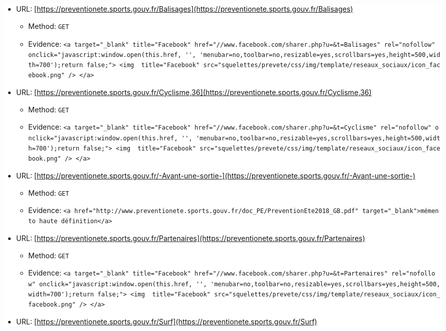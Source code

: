   
  
  
* URL: [https://preventionete.sports.gouv.fr/Balisages](https://preventionete.sports.gouv.fr/Balisages)
  
  
  * Method: `GET`
  
  
  * Evidence: `<a target="_blank" title="Facebook" href="//www.facebook.com/sharer.php?u=&t=Balisages" rel="nofollow" onclick="javascript:window.open(this.href, '', 'menubar=no,toolbar=no,resizable=yes,scrollbars=yes,height=500,width=700');return false;">
								<img  title="Facebook" src="squelettes/prevete/css/img/template/reseaux_sociaux/icon_facebook.png" />
							</a>`
  
  
  
  
* URL: [https://preventionete.sports.gouv.fr/Cyclisme,36](https://preventionete.sports.gouv.fr/Cyclisme,36)
  
  
  * Method: `GET`
  
  
  * Evidence: `<a target="_blank" title="Facebook" href="//www.facebook.com/sharer.php?u=&t=Cyclisme" rel="nofollow" onclick="javascript:window.open(this.href, '', 'menubar=no,toolbar=no,resizable=yes,scrollbars=yes,height=500,width=700');return false;">
								<img  title="Facebook" src="squelettes/prevete/css/img/template/reseaux_sociaux/icon_facebook.png" />
							</a>`
  
  
  
  
* URL: [https://preventionete.sports.gouv.fr/-Avant-une-sortie-](https://preventionete.sports.gouv.fr/-Avant-une-sortie-)
  
  
  * Method: `GET`
  
  
  * Evidence: `<a href="http://www.preventionete.sports.gouv.fr/doc_PE/PreventionEte2018_GB.pdf" target="_blank">mémento haute définition</a>`
  
  
  
  
* URL: [https://preventionete.sports.gouv.fr/Partenaires](https://preventionete.sports.gouv.fr/Partenaires)
  
  
  * Method: `GET`
  
  
  * Evidence: `<a target="_blank" title="Facebook" href="//www.facebook.com/sharer.php?u=&t=Partenaires" rel="nofollow" onclick="javascript:window.open(this.href, '', 'menubar=no,toolbar=no,resizable=yes,scrollbars=yes,height=500,width=700');return false;">
								<img  title="Facebook" src="squelettes/prevete/css/img/template/reseaux_sociaux/icon_facebook.png" />
							</a>`
  
  
  
  
* URL: [https://preventionete.sports.gouv.fr/Surf](https://preventionete.sports.gouv.fr/Surf)
  